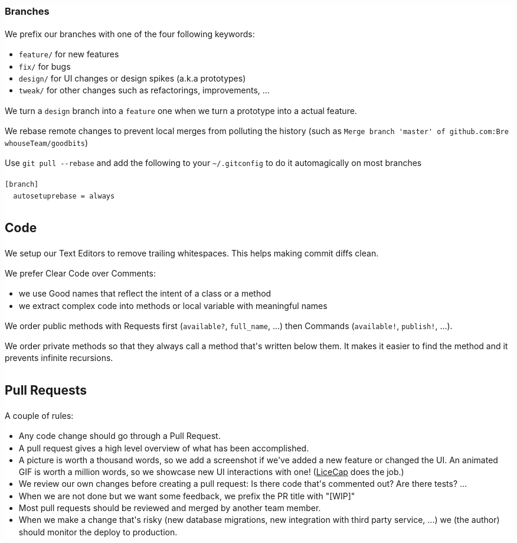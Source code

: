### Branches

We prefix our branches with one of the four following keywords:

* `feature/` for new features
* `fix/` for bugs
* `design/` for UI changes or design spikes (a.k.a prototypes)
* `tweak/` for other changes such as refactorings, improvements, ...

We turn a `design` branch into a `feature` one when we turn a prototype into a actual feature.

We rebase remote changes to prevent local merges from polluting the history (such as `Merge branch 'master' of github.com:BrewhouseTeam/goodbits`)

Use `git pull --rebase` and add the following to your `~/.gitconfig` to do it automagically on most branches

```
[branch]
  autosetuprebase = always
```

## Code

We setup our Text Editors to remove trailing whitespaces. This helps making commit diffs clean.

We prefer Clear Code over Comments:
  * we use Good names that reflect the intent of a class or a method
  * we extract complex code into methods or local variable with meaningful names

We order public methods with Requests first (`available?`, `full_name`, ...) then Commands (`available!`, `publish!`, ...).

We order private methods so that they always call a method that's
written below them. It makes it easier to find the method and it prevents
infinite recursions.

## Pull Requests

A couple of rules:

* Any code change should go through a Pull Request.
* A pull request gives a high level overview of what has been accomplished.
* A picture is worth a thousand words, so we add a screenshot if we've added a new feature or changed the UI.
  An animated GIF is worth a million words, so we showcase new UI interactions with one! ([LiceCap](http://licecap.en.softonic.com/) does the job.)
* We review our own changes before creating a pull request: Is there
  code that's commented out? Are there tests? ...
* When we are not done but we want some feedback, we prefix the PR title
  with "[WIP]"
* Most pull requests should be reviewed and merged by another team member.
* When we make a change that's risky (new database migrations, new
  integration with third party service, ...) we (the author) should monitor the
  deploy to production.
